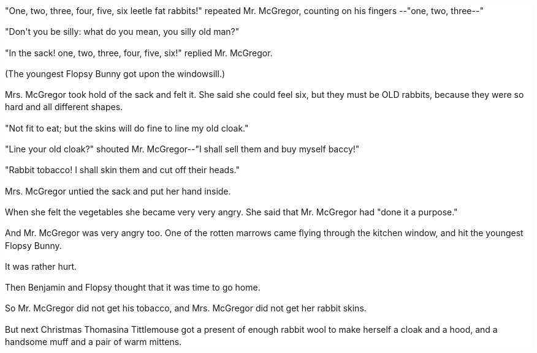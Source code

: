 "One, two, three, four, five, six
leetle fat rabbits!" repeated Mr.
McGregor, counting on his fingers
--"one, two, three--"

"Don't you be silly: what do you
mean, you silly old man?"

"In the sack! one, two, three,
four, five, six!" replied Mr. McGregor.

(The youngest Flopsy Bunny got
upon the windowsill.)

Mrs. McGregor took hold of the
sack and felt it. She said she could
feel six, but they must be OLD rabbits,
because they were so hard
and all different shapes.

"Not fit to eat; but the skins will
do fine to line my old cloak."

"Line your old cloak?" shouted
Mr. McGregor--"I shall sell them
and buy myself baccy!"

"Rabbit tobacco! I shall skin
them and cut off their heads."


Mrs. McGregor untied the
sack and put her hand inside.

When she felt the vegetables
she became very very angry.
She said that Mr. McGregor
had "done it a purpose."

And Mr. McGregor was very
angry too. One of the rotten
marrows came flying through
the kitchen window, and hit
the youngest Flopsy Bunny.

It was rather hurt.


Then Benjamin and Flopsy
thought that it was time to go
home.

So Mr. McGregor did not get his
tobacco, and Mrs. McGregor did
not get her rabbit skins.

But next Christmas Thomasina
Tittlemouse got a present of
enough rabbit wool to make herself
a cloak and a hood, and a
handsome muff and a pair of
warm mittens.
